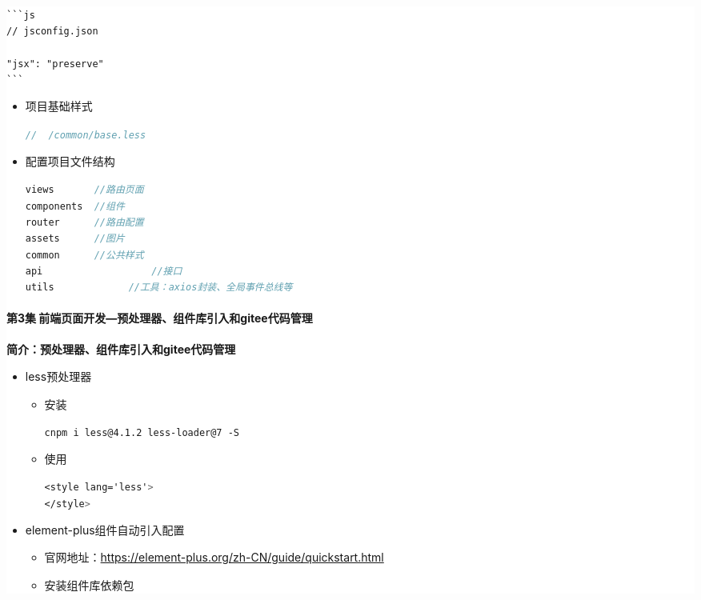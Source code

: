     ```js
    // jsconfig.json
    
    "jsx": "preserve"
    ```
  



- 项目基础样式

  ```js
  //  /common/base.less
  ```



- 配置项目文件结构

  ```js
  views       //路由页面
  components  //组件
  router      //路由配置
  assets      //图片
  common      //公共样式 
  api					//接口
  utils				//工具：axios封装、全局事件总线等
  ```

  










#### 第3集 前端页面开发—预处理器、组件库引入和gitee代码管理

**简介：预处理器、组件库引入和gitee代码管理**

- less预处理器

  - 安装

    ```
    cnpm i less@4.1.2 less-loader@7 -S
    ```

  - 使用

    ```css
    <style lang='less'>
    </style>
    ```

    

- element-plus组件自动引入配置

  - 官网地址：https://element-plus.org/zh-CN/guide/quickstart.html

  - 安装组件库依赖包
